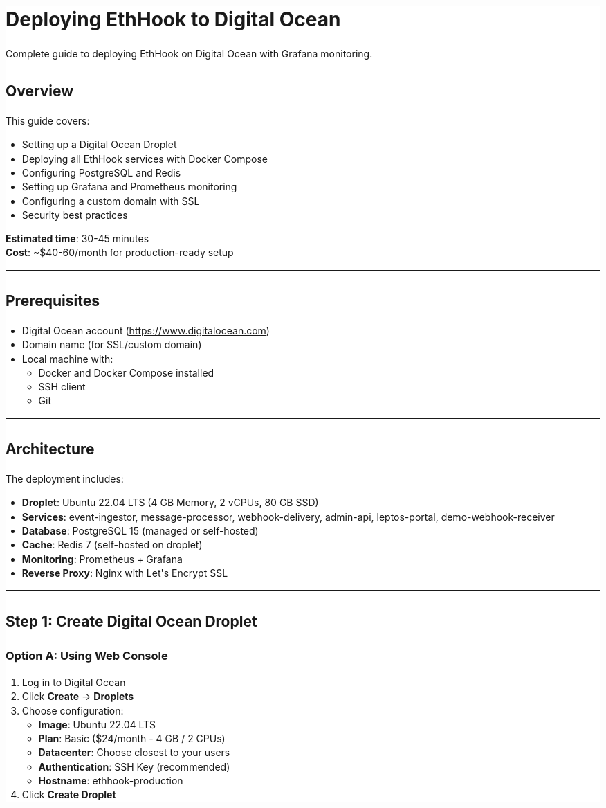 # Deploying EthHook to Digital Ocean

Complete guide to deploying EthHook on Digital Ocean with Grafana monitoring.

## Overview

This guide covers:

- Setting up a Digital Ocean Droplet
- Deploying all EthHook services with Docker Compose
- Configuring PostgreSQL and Redis
- Setting up Grafana and Prometheus monitoring
- Configuring a custom domain with SSL
- Security best practices

**Estimated time**: 30-45 minutes  
**Cost**: ~$40-60/month for production-ready setup

---

## Prerequisites

- Digital Ocean account (<https://www.digitalocean.com>)
- Domain name (for SSL/custom domain)
- Local machine with:
  - Docker and Docker Compose installed
  - SSH client
  - Git

---

## Architecture

The deployment includes:

- **Droplet**: Ubuntu 22.04 LTS (4 GB Memory, 2 vCPUs, 80 GB SSD)
- **Services**: event-ingestor, message-processor, webhook-delivery, admin-api, leptos-portal, demo-webhook-receiver
- **Database**: PostgreSQL 15 (managed or self-hosted)
- **Cache**: Redis 7 (self-hosted on droplet)
- **Monitoring**: Prometheus + Grafana
- **Reverse Proxy**: Nginx with Let's Encrypt SSL

---

## Step 1: Create Digital Ocean Droplet

### Option A: Using Web Console

1. Log in to Digital Ocean
2. Click **Create** → **Droplets**
3. Choose configuration:
   - **Image**: Ubuntu 22.04 LTS
   - **Plan**: Basic ($24/month - 4 GB / 2 CPUs)
   - **Datacenter**: Choose closest to your users
   - **Authentication**: SSH Key (recommended)
   - **Hostname**: ethhook-production
4. Click **Create Droplet**
